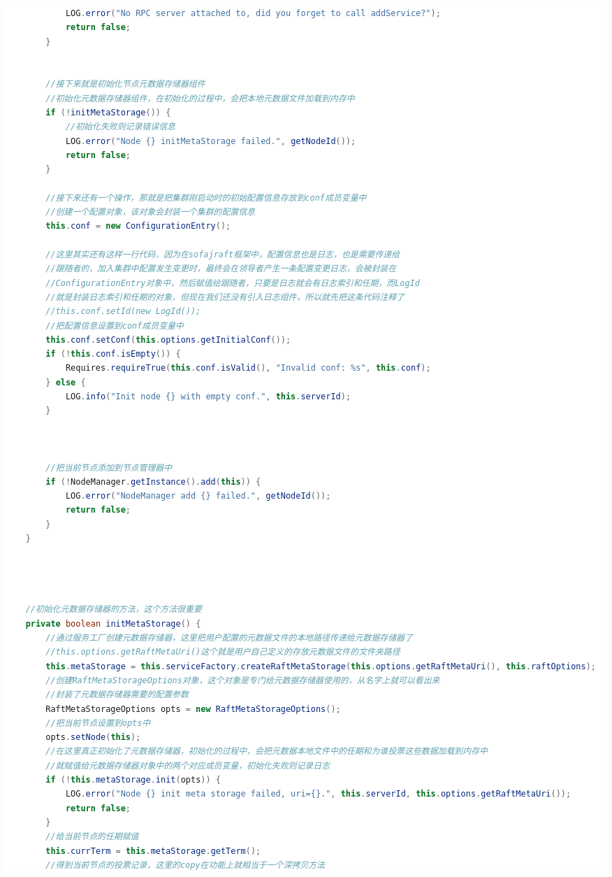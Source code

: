 ```java
            LOG.error("No RPC server attached to, did you forget to call addService?");
            return false;
        }


        //接下来就是初始化节点元数据存储器组件
        //初始化元数据存储器组件，在初始化的过程中，会把本地元数据文件加载到内存中
        if (!initMetaStorage()) {
            //初始化失败则记录错误信息
            LOG.error("Node {} initMetaStorage failed.", getNodeId());
            return false;
        }

        //接下来还有一个操作，那就是把集群刚启动时的初始配置信息存放到conf成员变量中
        //创建一个配置对象，该对象会封装一个集群的配置信息
        this.conf = new ConfigurationEntry();
        
        //这里其实还有这样一行代码，因为在sofajraft框架中，配置信息也是日志，也是需要传递给
        //跟随者的，加入集群中配置发生变更时，最终会在领导者产生一条配置变更日志，会被封装在
        //ConfigurationEntry对象中，然后赋值给跟随者，只要是日志就会有日志索引和任期，而LogId
        //就是封装日志索引和任期的对象，但现在我们还没有引入日志组件，所以就先把这条代码注释了
        //this.conf.setId(new LogId());
        //把配置信息设置到conf成员变量中
        this.conf.setConf(this.options.getInitialConf());
        if (!this.conf.isEmpty()) {
            Requires.requireTrue(this.conf.isValid(), "Invalid conf: %s", this.conf);
        } else {
            LOG.info("Init node {} with empty conf.", this.serverId);
        }



        //把当前节点添加到节点管理器中
        if (!NodeManager.getInstance().add(this)) {
            LOG.error("NodeManager add {} failed.", getNodeId());
            return false;
        }
    }




    //初始化元数据存储器的方法，这个方法很重要
    private boolean initMetaStorage() {
        //通过服务工厂创建元数据存储器，这里把用户配置的元数据文件的本地路径传递给元数据存储器了
        //this.options.getRaftMetaUri()这个就是用户自己定义的存放元数据文件的文件夹路径
        this.metaStorage = this.serviceFactory.createRaftMetaStorage(this.options.getRaftMetaUri(), this.raftOptions);
        //创建RaftMetaStorageOptions对象，这个对象是专门给元数据存储器使用的，从名字上就可以看出来
        //封装了元数据存储器需要的配置参数
        RaftMetaStorageOptions opts = new RaftMetaStorageOptions();
        //把当前节点设置到opts中
        opts.setNode(this);
        //在这里真正初始化了元数据存储器，初始化的过程中，会把元数据本地文件中的任期和为谁投票这些数据加载到内存中
        //就赋值给元数据存储器对象中的两个对应成员变量，初始化失败则记录日志
        if (!this.metaStorage.init(opts)) {
            LOG.error("Node {} init meta storage failed, uri={}.", this.serverId, this.options.getRaftMetaUri());
            return false;
        }
        //给当前节点的任期赋值
        this.currTerm = this.metaStorage.getTerm();
        //得到当前节点的投票记录，这里的copy在功能上就相当于一个深拷贝方法
```